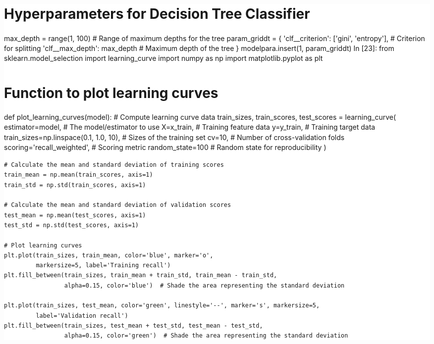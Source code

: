 # Hyperparameters for Decision Tree Classifier
max_depth = range(1, 100)  # Range of maximum depths for the tree
param_griddt = {
    'clf__criterion': ['gini', 'entropy'],  # Criterion for splitting
    'clf__max_depth': max_depth             # Maximum depth of the tree
}
modelpara.insert(1, param_griddt)
In [23]:
from sklearn.model_selection import learning_curve
import numpy as np
import matplotlib.pyplot as plt

# Function to plot learning curves
def plot_learning_curves(model):
    # Compute learning curve data
    train_sizes, train_scores, test_scores = learning_curve(
        estimator=model,             # The model/estimator to use
        X=x_train,                   # Training feature data
        y=y_train,                   # Training target data
        train_sizes=np.linspace(0.1, 1.0, 10),  # Sizes of the training set
        cv=10,                       # Number of cross-validation folds
        scoring='recall_weighted',   # Scoring metric
        random_state=100             # Random state for reproducibility
    )
    
    # Calculate the mean and standard deviation of training scores
    train_mean = np.mean(train_scores, axis=1)
    train_std = np.std(train_scores, axis=1)
    
    # Calculate the mean and standard deviation of validation scores
    test_mean = np.mean(test_scores, axis=1)
    test_std = np.std(test_scores, axis=1)
    
    # Plot learning curves
    plt.plot(train_sizes, train_mean, color='blue', marker='o', 
             markersize=5, label='Training recall')
    plt.fill_between(train_sizes, train_mean + train_std, train_mean - train_std,
                     alpha=0.15, color='blue')  # Shade the area representing the standard deviation

    plt.plot(train_sizes, test_mean, color='green', linestyle='--', marker='s', markersize=5,
             label='Validation recall')
    plt.fill_between(train_sizes, test_mean + test_std, test_mean - test_std,
                     alpha=0.15, color='green')  # Shade the area representing the standard deviation
    